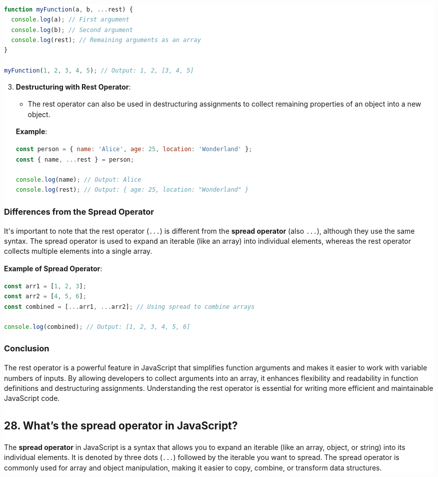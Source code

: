    ```javascript
   function myFunction(a, b, ...rest) {
     console.log(a); // First argument
     console.log(b); // Second argument
     console.log(rest); // Remaining arguments as an array
   }

   myFunction(1, 2, 3, 4, 5); // Output: 1, 2, [3, 4, 5]
   ```

3. **Destructuring with Rest Operator**:

   - The rest operator can also be used in destructuring assignments to collect remaining properties of an object into a new object.

   **Example**:

   ```javascript
   const person = { name: 'Alice', age: 25, location: 'Wonderland' };
   const { name, ...rest } = person;

   console.log(name); // Output: Alice
   console.log(rest); // Output: { age: 25, location: "Wonderland" }
   ```

### Differences from the Spread Operator

It's important to note that the rest operator (`...`) is different from the **spread operator** (also `...`), although they use the same syntax. The spread operator is used to expand an iterable (like an array) into individual elements, whereas the rest operator collects multiple elements into a single array.

**Example of Spread Operator**:

```javascript
const arr1 = [1, 2, 3];
const arr2 = [4, 5, 6];
const combined = [...arr1, ...arr2]; // Using spread to combine arrays

console.log(combined); // Output: [1, 2, 3, 4, 5, 6]
```

### Conclusion

The rest operator is a powerful feature in JavaScript that simplifies function arguments and makes it easier to work with variable numbers of inputs. By allowing developers to collect arguments into an array, it enhances flexibility and readability in function definitions and destructuring assignments. Understanding the rest operator is essential for writing more efficient and maintainable JavaScript code.

## 28. What’s the spread operator in JavaScript?

The **spread operator** in JavaScript is a syntax that allows you to expand an iterable (like an array, object, or string) into its individual elements. It is denoted by three dots (`...`) followed by the iterable you want to spread. The spread operator is commonly used for array and object manipulation, making it easier to copy, combine, or transform data structures.
